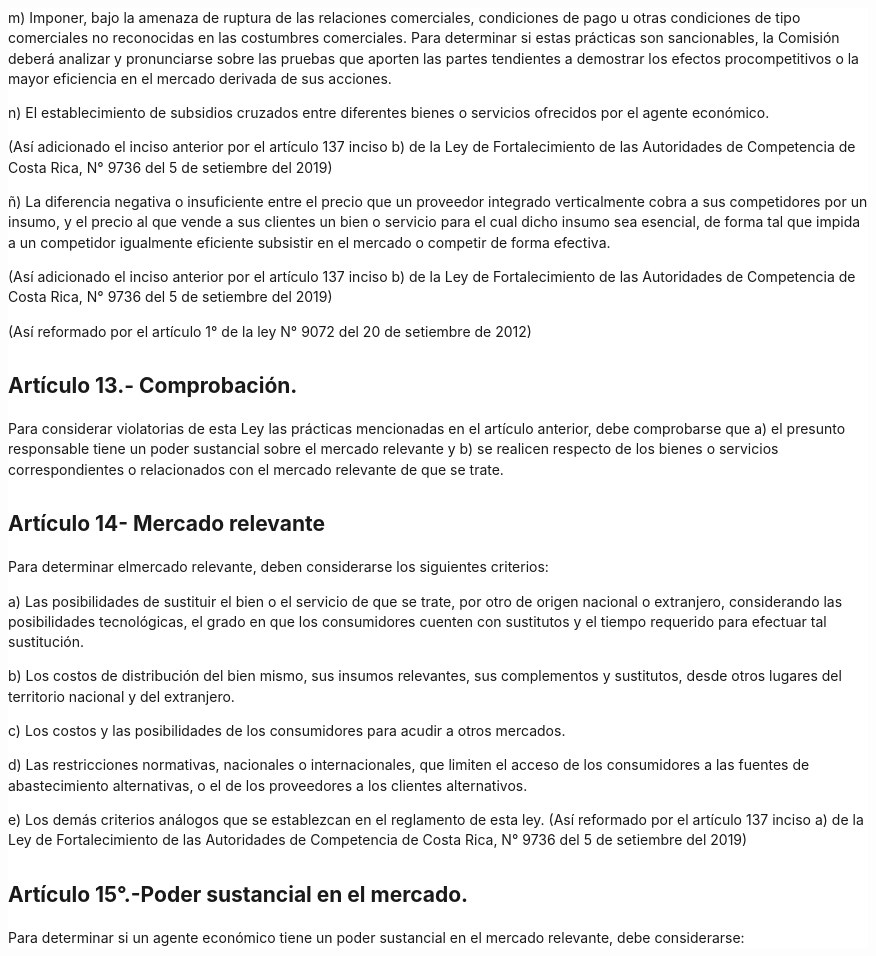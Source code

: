 m) Imponer, bajo la amenaza de ruptura de las relaciones comerciales, condiciones de pago u otras condiciones de tipo comerciales no reconocidas en las costumbres comerciales.
Para determinar si estas prácticas son sancionables, la Comisión deberá analizar y pronunciarse sobre las pruebas que aporten las partes tendientes a demostrar los efectos procompetitivos o la mayor eficiencia en el mercado derivada de sus acciones.

n) El establecimiento de subsidios cruzados entre diferentes bienes o servicios ofrecidos por el agente económico.

(Así adicionado el inciso anterior por el artículo 137 inciso b) de la Ley de Fortalecimiento de las Autoridades de Competencia de Costa Rica, N° 9736 del 5 de setiembre del 2019)

ñ) La diferencia negativa o insuficiente entre el precio que un proveedor integrado verticalmente cobra a sus competidores por un insumo, y el precio al que vende a sus clientes un bien o servicio para el cual dicho insumo sea esencial, de forma tal que impida a un competidor igualmente eficiente subsistir en el mercado o competir de forma efectiva.

(Así adicionado el inciso anterior por el artículo 137 inciso b) de la Ley de Fortalecimiento de las Autoridades de Competencia de Costa Rica, N° 9736 del 5 de setiembre del 2019)

 (Así reformado por el artículo 1° de la ley N° 9072 del 20 de setiembre de 2012)


## Artículo 13.- Comprobación.

Para considerar violatorias de esta Ley las prácticas mencionadas en el artículo anterior, debe comprobarse que a) el presunto responsable tiene un poder sustancial sobre el mercado relevante y b) se realicen respecto de los bienes o servicios correspondientes o relacionados con el mercado relevante de que se trate.


## Artículo 14- Mercado relevante

Para determinar elmercado relevante, deben considerarse los siguientes criterios:

a) Las posibilidades de sustituir el bien o el servicio de que se trate, por otro de origen nacional o extranjero, considerando las posibilidades tecnológicas, el grado en que los consumidores cuenten con sustitutos y el tiempo requerido para efectuar tal sustitución.

b) Los costos de distribución del bien mismo, sus insumos relevantes, sus complementos y sustitutos, desde otros lugares del territorio nacional y del extranjero.

c) Los costos y las posibilidades de los consumidores para acudir a otros mercados.

d) Las restricciones normativas, nacionales o internacionales, que limiten el acceso de los consumidores a las fuentes de abastecimiento alternativas, o el de los proveedores a los clientes alternativos.

e) Los demás criterios análogos que se establezcan en el reglamento de esta ley.
(Así reformado por el artículo 137 inciso a) de la Ley de Fortalecimiento de las Autoridades de Competencia de Costa Rica, N° 9736 del 5 de setiembre del 2019)


## Artículo 15°.-Poder sustancial en el mercado.

Para determinar si un agente económico tiene un poder sustancial en el mercado relevante, debe considerarse:
